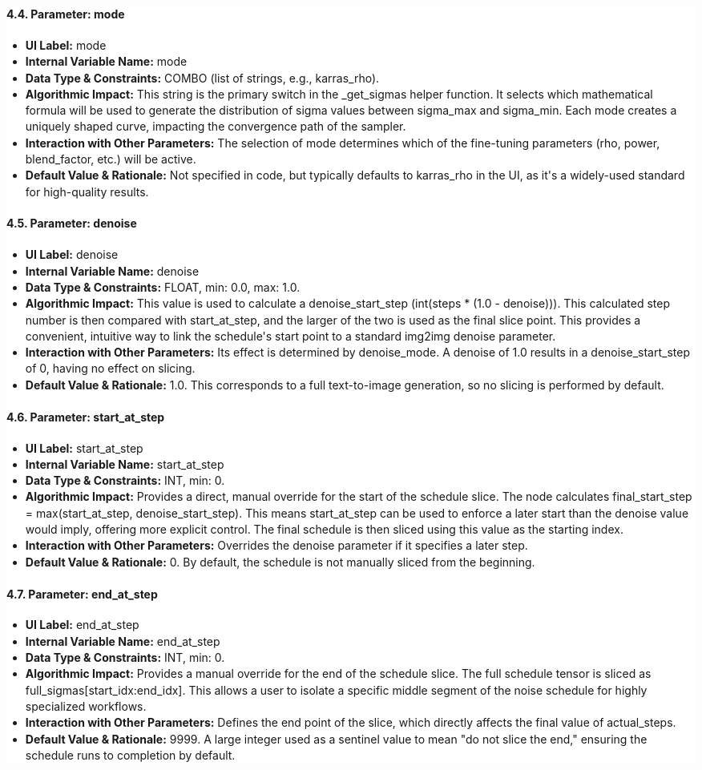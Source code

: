 #### **4.4. Parameter: mode**

* **UI Label:** mode  
* **Internal Variable Name:** mode  
* **Data Type & Constraints:** COMBO (list of strings, e.g., karras\_rho).  
* **Algorithmic Impact:** This string is the primary switch in the \_get\_sigmas helper function. It selects which mathematical formula will be used to generate the distribution of sigma values between sigma\_max and sigma\_min. Each mode creates a uniquely shaped curve, impacting the convergence path of the sampler.  
* **Interaction with Other Parameters:** The selection of mode determines which of the fine-tuning parameters (rho, power, blend\_factor, etc.) will be active.  
* **Default Value & Rationale:** Not specified in code, but typically defaults to karras\_rho in the UI, as it's a widely-used standard for high-quality results.

#### **4.5. Parameter: denoise**

* **UI Label:** denoise  
* **Internal Variable Name:** denoise  
* **Data Type & Constraints:** FLOAT, min: 0.0, max: 1.0.  
* **Algorithmic Impact:** This value is used to calculate a denoise\_start\_step (int(steps \* (1.0 \- denoise))). This calculated step number is then compared with start\_at\_step, and the larger of the two is used as the final slice point. This provides a convenient, intuitive way to link the schedule's start point to a standard img2img denoise parameter.  
* **Interaction with Other Parameters:** Its effect is determined by denoise\_mode. A denoise of 1.0 results in a denoise\_start\_step of 0, having no effect on slicing.  
* **Default Value & Rationale:** 1.0. This corresponds to a full text-to-image generation, so no slicing is performed by default.

#### **4.6. Parameter: start\_at\_step**

* **UI Label:** start\_at\_step  
* **Internal Variable Name:** start\_at\_step  
* **Data Type & Constraints:** INT, min: 0\.  
* **Algorithmic Impact:** Provides a direct, manual override for the start of the schedule slice. The node calculates final\_start\_step \= max(start\_at\_step, denoise\_start\_step). This means start\_at\_step can be used to enforce a later start than the denoise value would imply, offering more explicit control. The final schedule is then sliced using this value as the starting index.  
* **Interaction with Other Parameters:** Overrides the denoise parameter if it specifies a later step.  
* **Default Value & Rationale:** 0\. By default, the schedule is not manually sliced from the beginning.

#### **4.7. Parameter: end\_at\_step**

* **UI Label:** end\_at\_step  
* **Internal Variable Name:** end\_at\_step  
* **Data Type & Constraints:** INT, min: 0\.  
* **Algorithmic Impact:** Provides a manual override for the end of the schedule slice. The full schedule tensor is sliced as full\_sigmas\[start\_idx:end\_idx\]. This allows a user to isolate a specific middle segment of the noise schedule for highly specialized workflows.  
* **Interaction with Other Parameters:** Defines the end point of the slice, which directly affects the final value of actual\_steps.  
* **Default Value & Rationale:** 9999\. A large integer used as a sentinel value to mean "do not slice the end," ensuring the schedule runs to completion by default.
